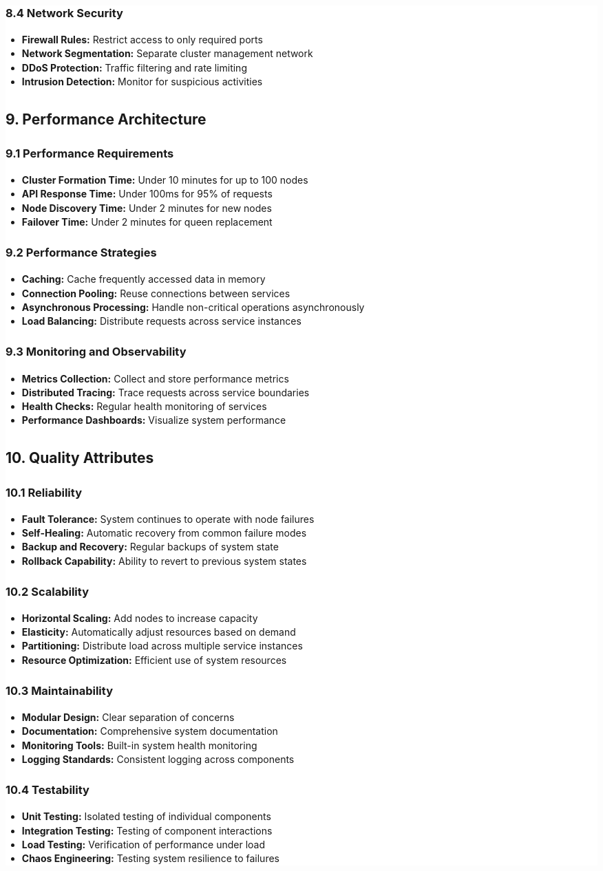 ### 8.4 Network Security
- **Firewall Rules:** Restrict access to only required ports
- **Network Segmentation:** Separate cluster management network
- **DDoS Protection:** Traffic filtering and rate limiting
- **Intrusion Detection:** Monitor for suspicious activities

## 9. Performance Architecture

### 9.1 Performance Requirements
- **Cluster Formation Time:** Under 10 minutes for up to 100 nodes
- **API Response Time:** Under 100ms for 95% of requests
- **Node Discovery Time:** Under 2 minutes for new nodes
- **Failover Time:** Under 2 minutes for queen replacement

### 9.2 Performance Strategies
- **Caching:** Cache frequently accessed data in memory
- **Connection Pooling:** Reuse connections between services
- **Asynchronous Processing:** Handle non-critical operations asynchronously
- **Load Balancing:** Distribute requests across service instances

### 9.3 Monitoring and Observability
- **Metrics Collection:** Collect and store performance metrics
- **Distributed Tracing:** Trace requests across service boundaries
- **Health Checks:** Regular health monitoring of services
- **Performance Dashboards:** Visualize system performance

## 10. Quality Attributes

### 10.1 Reliability
- **Fault Tolerance:** System continues to operate with node failures
- **Self-Healing:** Automatic recovery from common failure modes
- **Backup and Recovery:** Regular backups of system state
- **Rollback Capability:** Ability to revert to previous system states

### 10.2 Scalability
- **Horizontal Scaling:** Add nodes to increase capacity
- **Elasticity:** Automatically adjust resources based on demand
- **Partitioning:** Distribute load across multiple service instances
- **Resource Optimization:** Efficient use of system resources

### 10.3 Maintainability
- **Modular Design:** Clear separation of concerns
- **Documentation:** Comprehensive system documentation
- **Monitoring Tools:** Built-in system health monitoring
- **Logging Standards:** Consistent logging across components

### 10.4 Testability
- **Unit Testing:** Isolated testing of individual components
- **Integration Testing:** Testing of component interactions
- **Load Testing:** Verification of performance under load
- **Chaos Engineering:** Testing system resilience to failures

